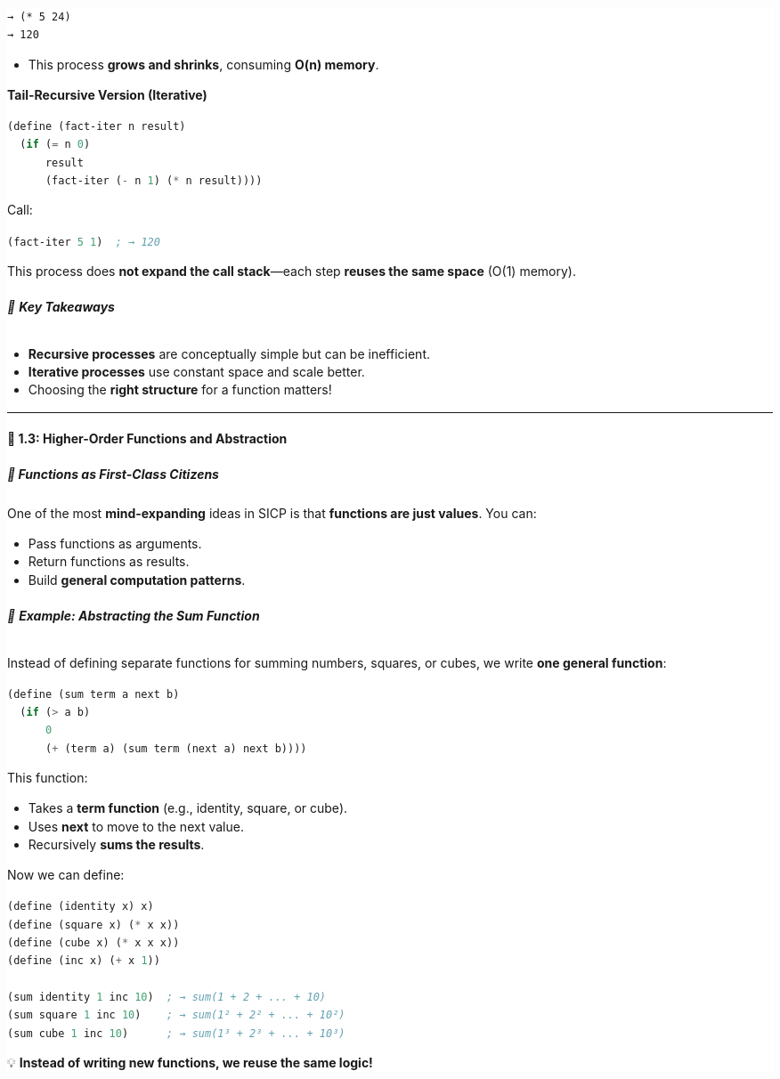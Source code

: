 ```
→ (* 5 24)
→ 120
```
- This process **grows and shrinks**, consuming **O(n) memory**.

**Tail-Recursive Version (Iterative)**
```scheme
(define (fact-iter n result)
  (if (= n 0)
      result
      (fact-iter (- n 1) (* n result))))
```
Call:
```scheme
(fact-iter 5 1)  ; → 120
```
This process does **not expand the call stack**—each step **reuses the same space** (O(1) memory). 

###### 🎯 **Key Takeaways**
- **Recursive processes** are conceptually simple but can be inefficient.
- **Iterative processes** use constant space and scale better.
- Choosing the **right structure** for a function matters!


---

#### 📌 **1.3: Higher-Order Functions and Abstraction**

##### 🤯 **Functions as First-Class Citizens**

One of the most **mind-expanding** ideas in SICP is that **functions are just values**. You can:
- Pass functions as arguments.
- Return functions as results.
- Build **general computation patterns**.

###### 📝 **Example: Abstracting the Sum Function**

Instead of defining separate functions for summing numbers, squares, or cubes, we write **one general function**:

```scheme
(define (sum term a next b)
  (if (> a b)
      0
      (+ (term a) (sum term (next a) next b))))
```

This function:
- Takes a **term function** (e.g., identity, square, or cube).
- Uses **next** to move to the next value.
- Recursively **sums the results**.

Now we can define:
```scheme
(define (identity x) x)
(define (square x) (* x x))
(define (cube x) (* x x x))
(define (inc x) (+ x 1))

(sum identity 1 inc 10)  ; → sum(1 + 2 + ... + 10)
(sum square 1 inc 10)    ; → sum(1² + 2² + ... + 10²)
(sum cube 1 inc 10)      ; → sum(1³ + 2³ + ... + 10³)
```
💡 **Instead of writing new functions, we reuse the same logic!**
